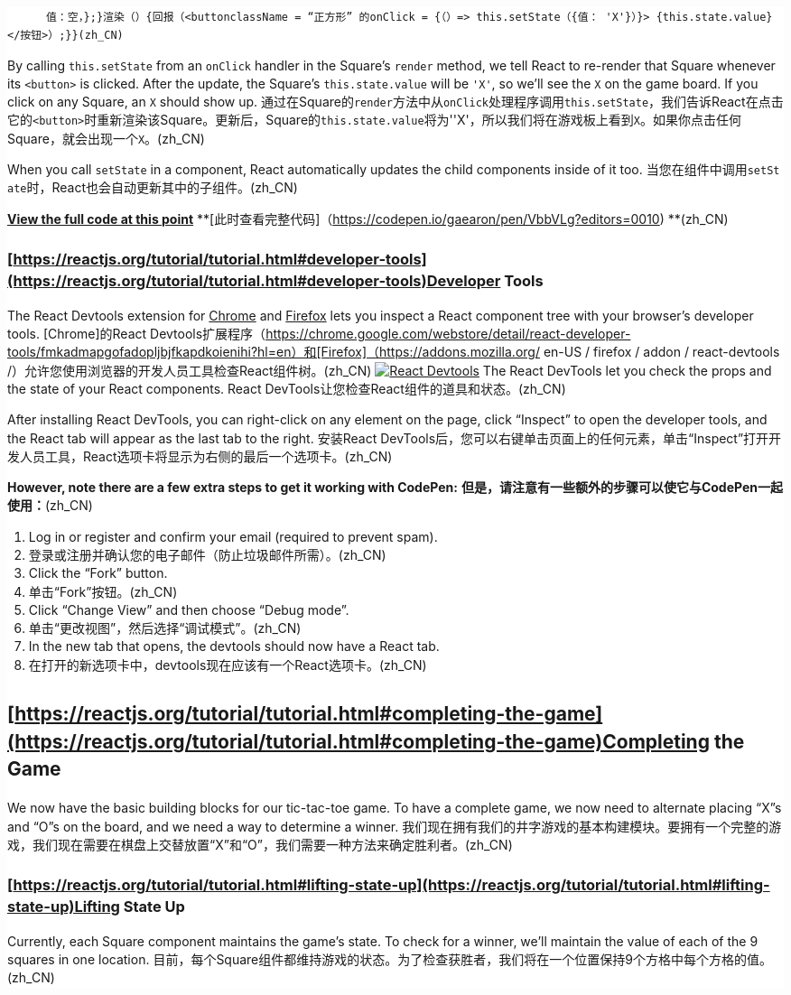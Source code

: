           值：空，};}渲染（）{回报（<buttonclassName = “正方形” 的onClick = {（）=> this.setState（{值： 'X'}）}> {this.state.value} </按钮>）;}}(zh_CN)

By calling `this.setState` from an `onClick` handler in the Square’s `render` method, we tell React to re-render that Square whenever its `<button>` is clicked. After the update, the Square’s `this.state.value` will be `'X'`, so we’ll see the `X` on the game board. If you click on any Square, an `X` should show up.
通过在Square的`render`方法中从`onClick`处理程序调用`this.setState`，我们告诉React在点击它的`<button>`时重新渲染该Square。更新后，Square的`this.state.value`将为''X'，所以我们将在游戏板上看到`X`。如果你点击任何Square，就会出现一个`X`。(zh_CN)

When you call `setState` in a component, React automatically updates the child components inside of it too.
当您在组件中调用`setState`时，React也会自动更新其中的子组件。(zh_CN)

**[View the full code at this point](https://codepen.io/gaearon/pen/VbbVLg?editors=0010)**
**[此时查看完整代码]（https://codepen.io/gaearon/pen/VbbVLg?editors=0010) **(zh_CN)

### [https://reactjs.org/tutorial/tutorial.html#developer-tools](https://reactjs.org/tutorial/tutorial.html#developer-tools)Developer Tools

The React Devtools extension for [Chrome](https://chrome.google.com/webstore/detail/react-developer-tools/fmkadmapgofadopljbjfkapdkoienihi?hl=en) and [Firefox](https://addons.mozilla.org/en-US/firefox/addon/react-devtools/) lets you inspect a React component tree with your browser’s developer tools.
[Chrome]的React Devtools扩展程序（https://chrome.google.com/webstore/detail/react-developer-tools/fmkadmapgofadopljbjfkapdkoienihi?hl=en）和[Firefox]（https://addons.mozilla.org/ en-US / firefox / addon / react-devtools /）允许您使用浏览器的开发人员工具检查React组件树。(zh_CN)
[![React Devtools](https://reactjs.org/static/devtools-878d91461c78d8f238e116477dfe0b46-6ca3b.png)](https://reactjs.org/static/devtools-878d91461c78d8f238e116477dfe0b46-6ca3b.png)
The React DevTools let you check the props and the state of your React components.
React DevTools让您检查React组件的道具和状态。(zh_CN)

After installing React DevTools, you can right-click on any element on the page, click “Inspect” to open the developer tools, and the React tab will appear as the last tab to the right.
安装React DevTools后，您可以右键单击页面上的任何元素，单击“Inspect”打开开发人员工具，React选项卡将显示为右侧的最后一个选项卡。(zh_CN)

**However, note there are a few extra steps to get it working with CodePen:**
**但是，请注意有一些额外的步骤可以使它与CodePen一起使用：**(zh_CN)

1. Log in or register and confirm your email (required to prevent spam).
1. 登录或注册并确认您的电子邮件（防止垃圾邮件所需）。(zh_CN)
2. Click the “Fork” button.
2. 单击“Fork”按钮。(zh_CN)
3. Click “Change View” and then choose “Debug mode”.
3. 单击“更改视图”，然后选择“调试模式”。(zh_CN)
4. In the new tab that opens, the devtools should now have a React tab.
4. 在打开的新选项卡中，devtools现在应该有一个React选项卡。(zh_CN)

## [https://reactjs.org/tutorial/tutorial.html#completing-the-game](https://reactjs.org/tutorial/tutorial.html#completing-the-game)Completing the Game

We now have the basic building blocks for our tic-tac-toe game. To have a complete game, we now need to alternate placing “X”s and “O”s on the board, and we need a way to determine a winner.
我们现在拥有我们的井字游戏的基本构建模块。要拥有一个完整的游戏，我们现在需要在棋盘上交替放置“X”和“O”，我们需要一种方法来确定胜利者。(zh_CN)

### [https://reactjs.org/tutorial/tutorial.html#lifting-state-up](https://reactjs.org/tutorial/tutorial.html#lifting-state-up)Lifting State Up

Currently, each Square component maintains the game’s state. To check for a winner, we’ll maintain the value of each of the 9 squares in one location.
目前，每个Square组件都维持游戏的状态。为了检查获胜者，我们将在一个位置保持9个方格中每个方格的值。(zh_CN)

